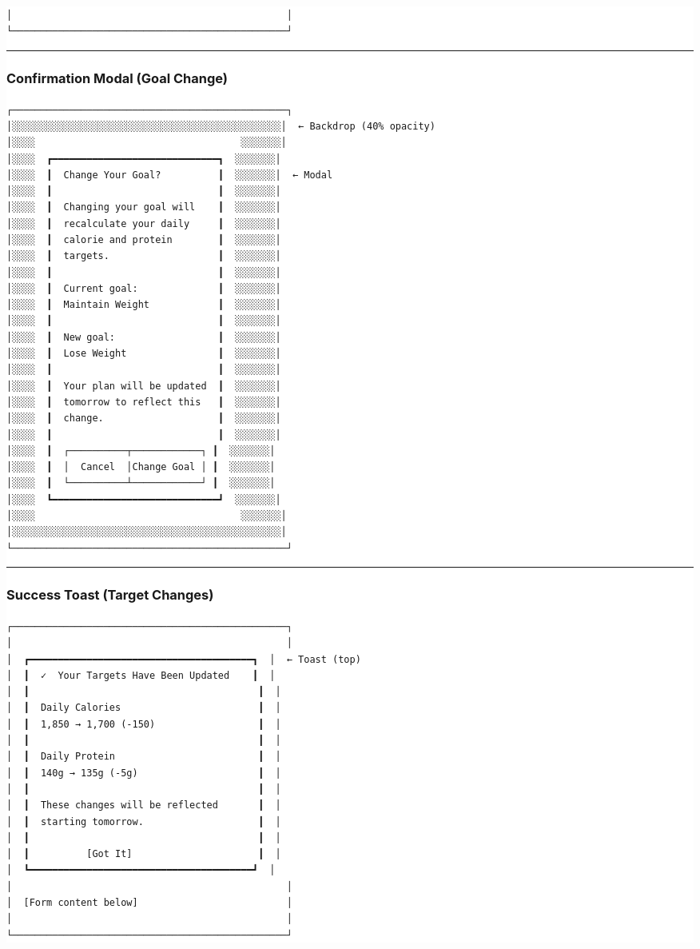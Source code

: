 ```
│                                                │
└────────────────────────────────────────────────┘
```

---

### Confirmation Modal (Goal Change)

```
┌────────────────────────────────────────────────┐
│░░░░░░░░░░░░░░░░░░░░░░░░░░░░░░░░░░░░░░░░░░░░░░░│  ← Backdrop (40% opacity)
│░░░░                                    ░░░░░░░│
│░░░░  ┏━━━━━━━━━━━━━━━━━━━━━━━━━━━━━┓  ░░░░░░░│
│░░░░  ┃  Change Your Goal?          ┃  ░░░░░░░│  ← Modal
│░░░░  ┃                             ┃  ░░░░░░░│
│░░░░  ┃  Changing your goal will    ┃  ░░░░░░░│
│░░░░  ┃  recalculate your daily     ┃  ░░░░░░░│
│░░░░  ┃  calorie and protein        ┃  ░░░░░░░│
│░░░░  ┃  targets.                   ┃  ░░░░░░░│
│░░░░  ┃                             ┃  ░░░░░░░│
│░░░░  ┃  Current goal:              ┃  ░░░░░░░│
│░░░░  ┃  Maintain Weight            ┃  ░░░░░░░│
│░░░░  ┃                             ┃  ░░░░░░░│
│░░░░  ┃  New goal:                  ┃  ░░░░░░░│
│░░░░  ┃  Lose Weight                ┃  ░░░░░░░│
│░░░░  ┃                             ┃  ░░░░░░░│
│░░░░  ┃  Your plan will be updated  ┃  ░░░░░░░│
│░░░░  ┃  tomorrow to reflect this   ┃  ░░░░░░░│
│░░░░  ┃  change.                    ┃  ░░░░░░░│
│░░░░  ┃                             ┃  ░░░░░░░│
│░░░░  ┃  ┌──────────┬────────────┐ ┃  ░░░░░░░│
│░░░░  ┃  │  Cancel  │Change Goal │ ┃  ░░░░░░░│
│░░░░  ┃  └──────────┴────────────┘ ┃  ░░░░░░░│
│░░░░  ┗━━━━━━━━━━━━━━━━━━━━━━━━━━━━━┛  ░░░░░░░│
│░░░░                                    ░░░░░░░│
│░░░░░░░░░░░░░░░░░░░░░░░░░░░░░░░░░░░░░░░░░░░░░░░│
└────────────────────────────────────────────────┘
```

---

### Success Toast (Target Changes)

```
┌────────────────────────────────────────────────┐
│                                                │
│  ┏━━━━━━━━━━━━━━━━━━━━━━━━━━━━━━━━━━━━━━━┓  │  ← Toast (top)
│  ┃  ✓  Your Targets Have Been Updated    ┃  │
│  ┃                                        ┃  │
│  ┃  Daily Calories                        ┃  │
│  ┃  1,850 → 1,700 (-150)                  ┃  │
│  ┃                                        ┃  │
│  ┃  Daily Protein                         ┃  │
│  ┃  140g → 135g (-5g)                     ┃  │
│  ┃                                        ┃  │
│  ┃  These changes will be reflected       ┃  │
│  ┃  starting tomorrow.                    ┃  │
│  ┃                                        ┃  │
│  ┃          [Got It]                      ┃  │
│  ┗━━━━━━━━━━━━━━━━━━━━━━━━━━━━━━━━━━━━━━━┛  │
│                                                │
│  [Form content below]                          │
│                                                │
└────────────────────────────────────────────────┘
```